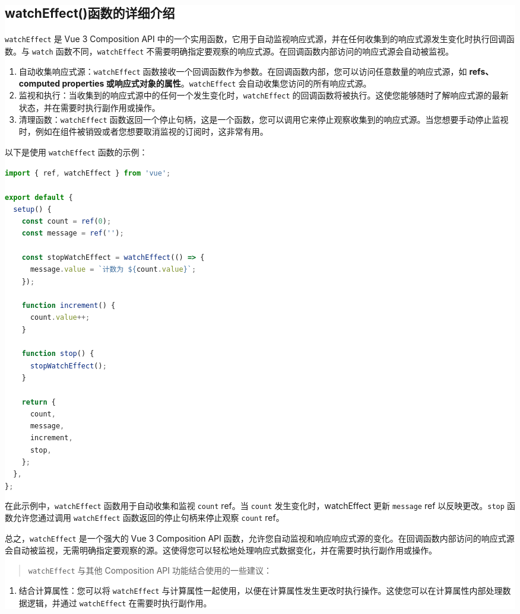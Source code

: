 ## watchEffect()函数的详细介绍

`watchEffect` 是 Vue 3 Composition API 中的一个实用函数，它用于自动监视响应式源，并在任何收集到的响应式源发生变化时执行回调函数。与 `watch` 函数不同，`watchEffect` 不需要明确指定要观察的响应式源。在回调函数内部访问的响应式源会自动被监视。

1. 自动收集响应式源：`watchEffect` 函数接收一个回调函数作为参数。在回调函数内部，您可以访问任意数量的响应式源，如 **refs、computed properties 或响应式对象的属性**。`watchEffect` 会自动收集您访问的所有响应式源。
2. 监视和执行：当收集到的响应式源中的任何一个发生变化时，`watchEffect` 的回调函数将被执行。这使您能够随时了解响应式源的最新状态，并在需要时执行副作用或操作。
3. 清理函数：`watchEffect` 函数返回一个停止句柄，这是一个函数，您可以调用它来停止观察收集到的响应式源。当您想要手动停止监视时，例如在组件被销毁或者您想要取消监视的订阅时，这非常有用。

以下是使用 `watchEffect` 函数的示例：

```javascript
import { ref, watchEffect } from 'vue';

export default {
  setup() {
    const count = ref(0);
    const message = ref('');

    const stopWatchEffect = watchEffect(() => {
      message.value = `计数为 ${count.value}`;
    });

    function increment() {
      count.value++;
    }

    function stop() {
      stopWatchEffect();
    }

    return {
      count,
      message,
      increment,
      stop,
    };
  },
};
```

在此示例中，`watchEffect` 函数用于自动收集和监视 `count` ref。当 `count` 发生变化时，watchEffect 更新 `message` ref 以反映更改。`stop` 函数允许您通过调用 `watchEffect` 函数返回的停止句柄来停止观察 `count` ref。

总之，`watchEffect` 是一个强大的 Vue 3 Composition API 函数，允许您自动监视和响应响应式源的变化。在回调函数内部访问的响应式源会自动被监视，无需明确指定要观察的源。这使得您可以轻松地处理响应式数据变化，并在需要时执行副作用或操作。

> `watchEffect` 与其他 Composition API 功能结合使用的一些建议：

1. 结合计算属性：您可以将 `watchEffect` 与计算属性一起使用，以便在计算属性发生更改时执行操作。这使您可以在计算属性内部处理数据逻辑，并通过 `watchEffect` 在需要时执行副作用。
